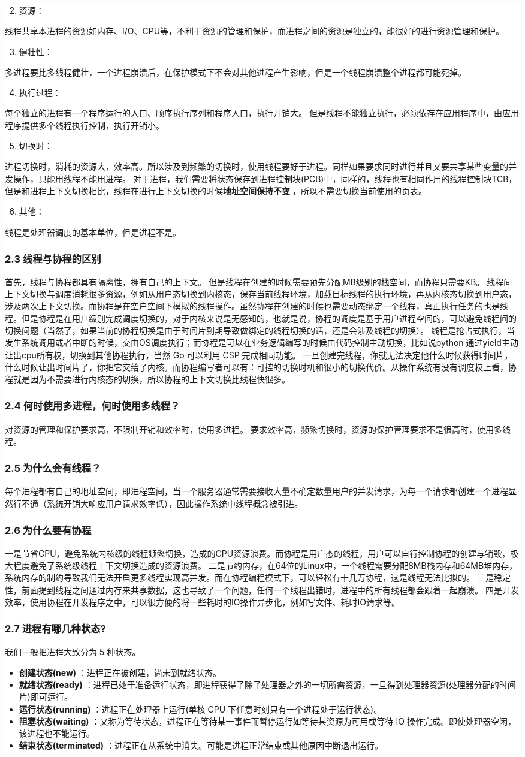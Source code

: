2. 资源：

线程共享本进程的资源如内存、I/O、CPU等，不利于资源的管理和保护，而进程之间的资源是独立的，能很好的进行资源管理和保护。

3. 健壮性：

多进程要比多线程健壮，一个进程崩溃后，在保护模式下不会对其他进程产生影响，但是一个线程崩溃整个进程都可能死掉。

4. 执行过程：

每个独立的进程有一个程序运行的入口、顺序执行序列和程序入口，执行开销大。
但是线程不能独立执行，必须依存在应用程序中，由应用程序提供多个线程执行控制，执行开销小。

5. 切换时：

进程切换时，消耗的资源大，效率高。所以涉及到频繁的切换时，使用线程要好于进程。同样如果要求同时进行并且又要共享某些变量的并发操作，只能用线程不能用进程。
对于进程，我们需要将状态保存到进程控制块(PCB)中，同样的，线程也有相同作用的线程控制块TCB，但是和进程上下文切换相比，线程在进行上下文切换的时候**地址空间保持不变** ，所以不需要切换当前使用的页表。

6. 其他：

线程是处理器调度的基本单位，但是进程不是。

### 2.3 线程与协程的区别
首先，线程与协程都具有隔离性，拥有自己的上下文。
但是线程在创建的时候需要预先分配MB级别的栈空间，而协程只需要KB。
线程间上下文切换与调度消耗很多资源，例如从用户态切换到内核态，保存当前线程环境，加载目标线程的执行环境，再从内核态切换到用户态，涉及两次上下文切换。而协程是在空户空间下模拟的线程操作。虽然协程在创建的时候也需要动态绑定一个线程，真正执行任务的也是线程。但是协程是在用户级别完成调度切换的，对于内核来说是无感知的，也就是说，协程的调度是基于用户进程空间的，可以避免线程间的切换问题（当然了，如果当前的协程切换是由于时间片到期导致做绑定的线程切换的话，还是会涉及线程的切换）。
线程是抢占式执行，当发生系统调用或者中断的时候，交由OS调度执行；而协程是可以在业务逻辑编写的时候由代码控制主动切换，比如说python 通过yield主动让出cpu所有权，切换到其他协程执行，当然 Go 可以利用 CSP 完成相同功能。
一旦创建完线程，你就无法决定他什么时候获得时间片，什么时候让出时间片了，你把它交给了内核。而协程编写者可以有：可控的切换时机和很小的切换代价。从操作系统有没有调度权上看，协程就是因为不需要进行内核态的切换，所以协程的上下文切换比线程快很多。
### 2.4 何时使用多进程，何时使用多线程？
对资源的管理和保护要求高，不限制开销和效率时，使用多进程。
要求效率高，频繁切换时，资源的保护管理要求不是很高时，使用多线程。
### 2.5 为什么会有线程？
每个进程都有自己的地址空间，即进程空间，当一个服务器通常需要接收大量不确定数量用户的并发请求，为每一个请求都创建一个进程显然行不通（系统开销大响应用户请求效率低），因此操作系统中线程概念被引进。

### 2.6 为什么要有协程
一是节省CPU，避免系统内核级的线程频繁切换，造成的CPU资源浪费。而协程是用户态的线程，用户可以自行控制协程的创建与销毁，极大程度避免了系统级线程上下文切换造成的资源浪费。
二是节约内存，在64位的Linux中，一个线程需要分配8MB栈内存和64MB堆内存，系统内存的制约导致我们无法开启更多线程实现高并发。而在协程编程模式下，可以轻松有十几万协程，这是线程无法比拟的。
三是稳定性，前面提到线程之间通过内存来共享数据，这也导致了一个问题，任何一个线程出错时，进程中的所有线程都会跟着一起崩溃。
四是开发效率，使用协程在开发程序之中，可以很方便的将一些耗时的IO操作异步化，例如写文件、耗时IO请求等。

### 2.7 进程有哪几种状态?
我们一般把进程大致分为 5 种状态。

- **创建状态(new)** ：进程正在被创建，尚未到就绪状态。
- **就绪状态(ready)** ：进程已处于准备运行状态，即进程获得了除了处理器之外的一切所需资源，一旦得到处理器资源(处理器分配的时间片)即可运行。
- **运行状态(running)** ：进程正在处理器上运行(单核 CPU 下任意时刻只有一个进程处于运行状态)。
- **阻塞状态(waiting)** ：又称为等待状态，进程正在等待某一事件而暂停运行如等待某资源为可用或等待 IO 操作完成。即使处理器空闲，该进程也不能运行。
- **结束状态(terminated)** ：进程正在从系统中消失。可能是进程正常结束或其他原因中断退出运行。
